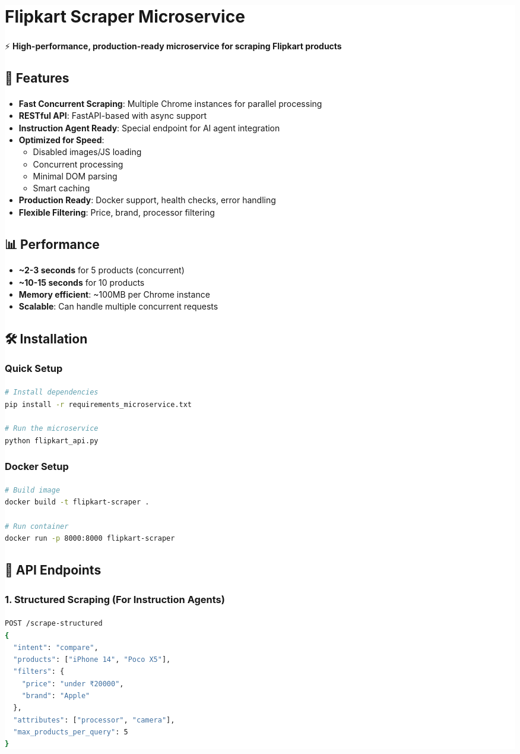 # Flipkart Scraper Microservice

⚡ **High-performance, production-ready microservice for scraping Flipkart products**

## 🚀 Features

- **Fast Concurrent Scraping**: Multiple Chrome instances for parallel processing
- **RESTful API**: FastAPI-based with async support
- **Instruction Agent Ready**: Special endpoint for AI agent integration
- **Optimized for Speed**: 
  - Disabled images/JS loading
  - Concurrent processing
  - Minimal DOM parsing
  - Smart caching
- **Production Ready**: Docker support, health checks, error handling
- **Flexible Filtering**: Price, brand, processor filtering

## 📊 Performance

- **~2-3 seconds** for 5 products (concurrent)
- **~10-15 seconds** for 10 products
- **Memory efficient**: ~100MB per Chrome instance
- **Scalable**: Can handle multiple concurrent requests

## 🛠 Installation

### Quick Setup
```bash
# Install dependencies
pip install -r requirements_microservice.txt

# Run the microservice
python flipkart_api.py
```

### Docker Setup
```bash
# Build image
docker build -t flipkart-scraper .

# Run container
docker run -p 8000:8000 flipkart-scraper
```

## 🔌 API Endpoints

### 1. Structured Scraping (For Instruction Agents)
```bash
POST /scrape-structured
{
  "intent": "compare",
  "products": ["iPhone 14", "Poco X5"],
  "filters": {
    "price": "under ₹20000",
    "brand": "Apple"
  },
  "attributes": ["processor", "camera"],
  "max_products_per_query": 5
}
```
